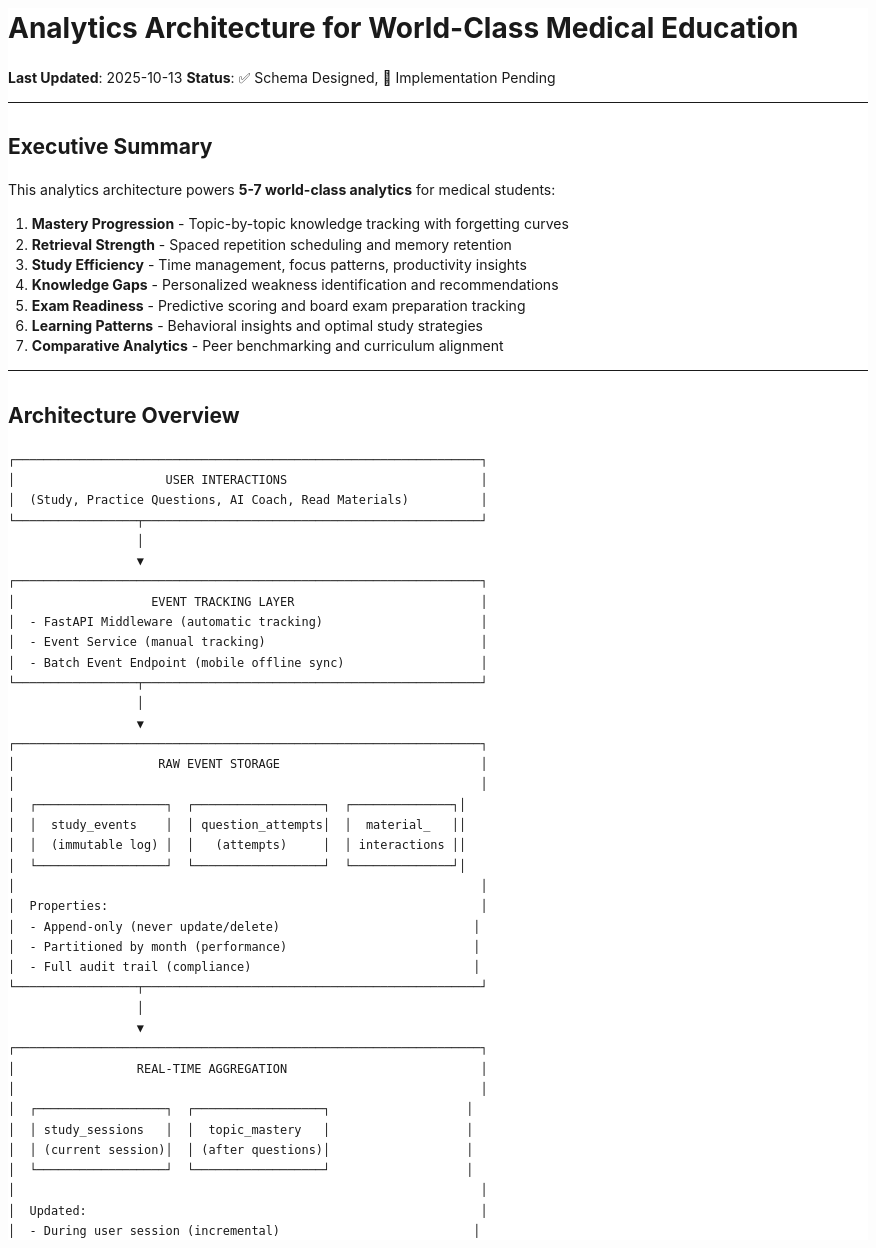 # Analytics Architecture for World-Class Medical Education

**Last Updated**: 2025-10-13
**Status**: ✅ Schema Designed, 🔄 Implementation Pending

---

## Executive Summary

This analytics architecture powers **5-7 world-class analytics** for medical students:

1. **Mastery Progression** - Topic-by-topic knowledge tracking with forgetting curves
2. **Retrieval Strength** - Spaced repetition scheduling and memory retention
3. **Study Efficiency** - Time management, focus patterns, productivity insights
4. **Knowledge Gaps** - Personalized weakness identification and recommendations
5. **Exam Readiness** - Predictive scoring and board exam preparation tracking
6. **Learning Patterns** - Behavioral insights and optimal study strategies
7. **Comparative Analytics** - Peer benchmarking and curriculum alignment

---

## Architecture Overview

```
┌─────────────────────────────────────────────────────────────────┐
│                     USER INTERACTIONS                           │
│  (Study, Practice Questions, AI Coach, Read Materials)          │
└─────────────────┬───────────────────────────────────────────────┘
                  │
                  ▼
┌─────────────────────────────────────────────────────────────────┐
│                   EVENT TRACKING LAYER                          │
│  - FastAPI Middleware (automatic tracking)                      │
│  - Event Service (manual tracking)                              │
│  - Batch Event Endpoint (mobile offline sync)                   │
└─────────────────┬───────────────────────────────────────────────┘
                  │
                  ▼
┌─────────────────────────────────────────────────────────────────┐
│                    RAW EVENT STORAGE                            │
│                                                                 │
│  ┌──────────────────┐  ┌──────────────────┐  ┌──────────────┐│
│  │  study_events    │  │ question_attempts│  │  material_   ││
│  │  (immutable log) │  │   (attempts)     │  │ interactions ││
│  └──────────────────┘  └──────────────────┘  └──────────────┘│
│                                                                 │
│  Properties:                                                    │
│  - Append-only (never update/delete)                           │
│  - Partitioned by month (performance)                          │
│  - Full audit trail (compliance)                               │
└─────────────────┬───────────────────────────────────────────────┘
                  │
                  ▼
┌─────────────────────────────────────────────────────────────────┐
│                 REAL-TIME AGGREGATION                           │
│                                                                 │
│  ┌──────────────────┐  ┌──────────────────┐                   │
│  │ study_sessions   │  │  topic_mastery   │                   │
│  │ (current session)│  │ (after questions)│                   │
│  └──────────────────┘  └──────────────────┘                   │
│                                                                 │
│  Updated:                                                       │
│  - During user session (incremental)                           │
```